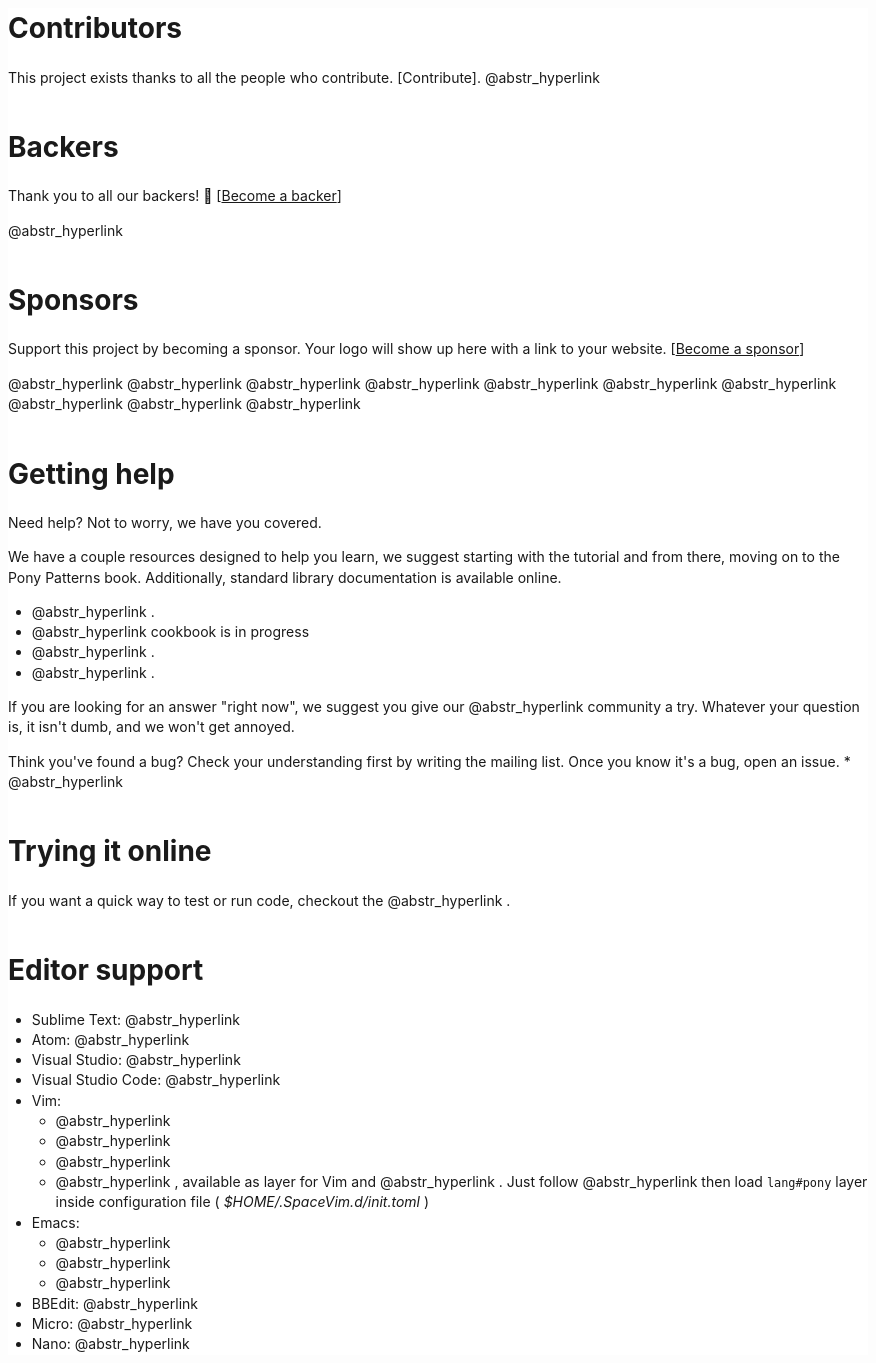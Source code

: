 # Contributors

This project exists thanks to all the people who contribute. [Contribute]. @abstr_hyperlink 

# Backers

Thank you to all our backers! 🙏 [[Become a backer](https://opencollective.com/ponyc#backer)]

@abstr_hyperlink 

# Sponsors

Support this project by becoming a sponsor. Your logo will show up here with a link to your website. [[Become a sponsor](https://opencollective.com/ponyc#sponsor)]

@abstr_hyperlink @abstr_hyperlink @abstr_hyperlink @abstr_hyperlink @abstr_hyperlink @abstr_hyperlink @abstr_hyperlink @abstr_hyperlink @abstr_hyperlink @abstr_hyperlink 

# Getting help

Need help? Not to worry, we have you covered.

We have a couple resources designed to help you learn, we suggest starting with the tutorial and from there, moving on to the Pony Patterns book. Additionally, standard library documentation is available online.

  * @abstr_hyperlink .
  * @abstr_hyperlink cookbook is in progress
  * @abstr_hyperlink .
  * @abstr_hyperlink .



If you are looking for an answer "right now", we suggest you give our @abstr_hyperlink community a try. Whatever your question is, it isn't dumb, and we won't get annoyed.

Think you've found a bug? Check your understanding first by writing the mailing list. Once you know it's a bug, open an issue. * @abstr_hyperlink 

# Trying it online

If you want a quick way to test or run code, checkout the @abstr_hyperlink .

# Editor support

  * Sublime Text: @abstr_hyperlink 
  * Atom: @abstr_hyperlink 
  * Visual Studio: @abstr_hyperlink 
  * Visual Studio Code: @abstr_hyperlink 
  * Vim: 
    * @abstr_hyperlink 
    * @abstr_hyperlink 
    * @abstr_hyperlink 
    * @abstr_hyperlink , available as layer for Vim and @abstr_hyperlink . Just follow @abstr_hyperlink then load `lang#pony` layer inside configuration file ( _$HOME/.SpaceVim.d/init.toml_ )
  * Emacs: 
    * @abstr_hyperlink 
    * @abstr_hyperlink 
    * @abstr_hyperlink 
  * BBEdit: @abstr_hyperlink 
  * Micro: @abstr_hyperlink 
  * Nano: @abstr_hyperlink 